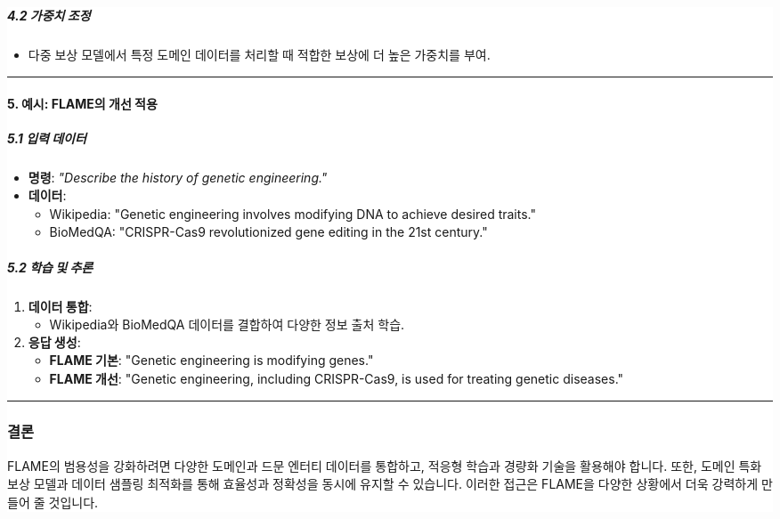 ##### 4.2 가중치 조정
- 다중 보상 모델에서 특정 도메인 데이터를 처리할 때 적합한 보상에 더 높은 가중치를 부여.

---

#### 5. **예시: FLAME의 개선 적용**
##### 5.1 입력 데이터
- **명령**: *"Describe the history of genetic engineering."*
- **데이터**:
  - Wikipedia: "Genetic engineering involves modifying DNA to achieve desired traits."
  - BioMedQA: "CRISPR-Cas9 revolutionized gene editing in the 21st century."

##### 5.2 학습 및 추론
1. **데이터 통합**:
   - Wikipedia와 BioMedQA 데이터를 결합하여 다양한 정보 출처 학습.
2. **응답 생성**:
   - **FLAME 기본**: "Genetic engineering is modifying genes."
   - **FLAME 개선**: "Genetic engineering, including CRISPR-Cas9, is used for treating genetic diseases."

---

### 결론
FLAME의 범용성을 강화하려면 다양한 도메인과 드문 엔터티 데이터를 통합하고, 적응형 학습과 경량화 기술을 활용해야 합니다. 또한, 도메인 특화 보상 모델과 데이터 샘플링 최적화를 통해 효율성과 정확성을 동시에 유지할 수 있습니다. 이러한 접근은 FLAME을 다양한 상황에서 더욱 강력하게 만들어 줄 것입니다.